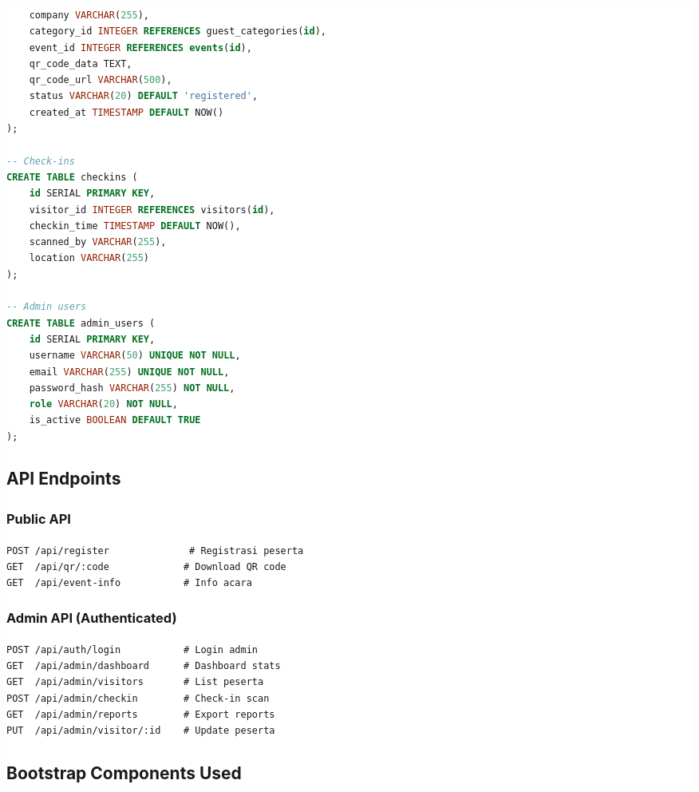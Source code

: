 ```sql
    company VARCHAR(255),
    category_id INTEGER REFERENCES guest_categories(id),
    event_id INTEGER REFERENCES events(id),
    qr_code_data TEXT,
    qr_code_url VARCHAR(500),
    status VARCHAR(20) DEFAULT 'registered',
    created_at TIMESTAMP DEFAULT NOW()
);

-- Check-ins
CREATE TABLE checkins (
    id SERIAL PRIMARY KEY,
    visitor_id INTEGER REFERENCES visitors(id),
    checkin_time TIMESTAMP DEFAULT NOW(),
    scanned_by VARCHAR(255),
    location VARCHAR(255)
);

-- Admin users
CREATE TABLE admin_users (
    id SERIAL PRIMARY KEY,
    username VARCHAR(50) UNIQUE NOT NULL,
    email VARCHAR(255) UNIQUE NOT NULL,
    password_hash VARCHAR(255) NOT NULL,
    role VARCHAR(20) NOT NULL,
    is_active BOOLEAN DEFAULT TRUE
);
```

## API Endpoints

### Public API
```
POST /api/register              # Registrasi peserta
GET  /api/qr/:code             # Download QR code
GET  /api/event-info           # Info acara
```

### Admin API (Authenticated)
```
POST /api/auth/login           # Login admin
GET  /api/admin/dashboard      # Dashboard stats
GET  /api/admin/visitors       # List peserta
POST /api/admin/checkin        # Check-in scan
GET  /api/admin/reports        # Export reports
PUT  /api/admin/visitor/:id    # Update peserta
```

## Bootstrap Components Used
